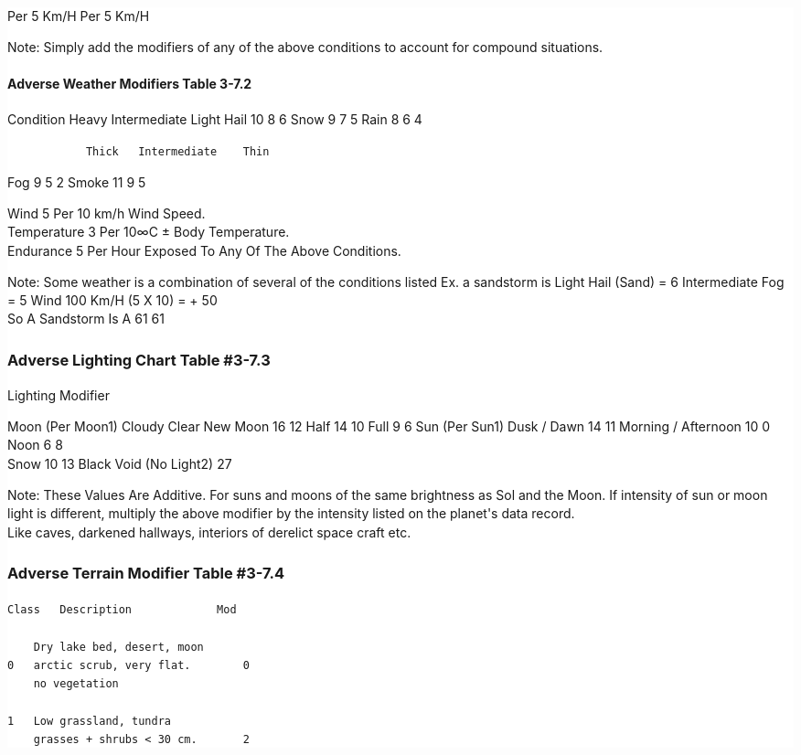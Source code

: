 Per 5 Km/H		Per 5 Km/H

Note: Simply add the modifiers of any of the above conditions to account for compound situations.

#### Adverse Weather Modifiers Table 3-7.2
Condition	Heavy	Intermediate	Light
Hail		10	8	6
Snow		9	7	5
Rain		8	6	4

            	Thick	Intermediate	Thin
Fog		9	5	2
Smoke		11	9	5

Wind		5 Per 10 km/h Wind Speed.  
Temperature	3 Per 10∞C ± Body Temperature.  
Endurance	5 Per Hour Exposed To Any Of
                    The Above Conditions.  

Note: Some weather is a combination of several of the conditions listed Ex. a sandstorm is
Light	Hail (Sand)		=      6
Intermediate	Fog		=      5
Wind 100 Km/H	(5 X 10)	= +   50  
So A Sandstorm Is A 61	      61


### Adverse Lighting Chart Table #3-7.3
Lighting		Modifier

Moon (Per Moon1)		Cloudy	Clear
	New Moon		16	12
	Half			14	10
	Full			9	6
Sun (Per Sun1)
	Dusk / Dawn		14	11
	Morning / Afternoon	10	0
	Noon			6	8                                                 
Snow				10	13
Black Void (No Light2)	27

Note: These Values Are Additive.
For suns and moons of the same brightness as Sol and the Moon. If intensity of sun or moon light is different, multiply the above modifier by the intensity listed on the planet's data record.  
Like caves, darkened hallways, interiors of derelict space craft etc.  


### Adverse Terrain Modifier Table #3-7.4

	Class	Description				Mod

		Dry lake bed, desert, moon
	0	arctic scrub, very flat.		0
		no vegetation

	1	Low grassland, tundra
		grasses + shrubs < 30 cm.		2
